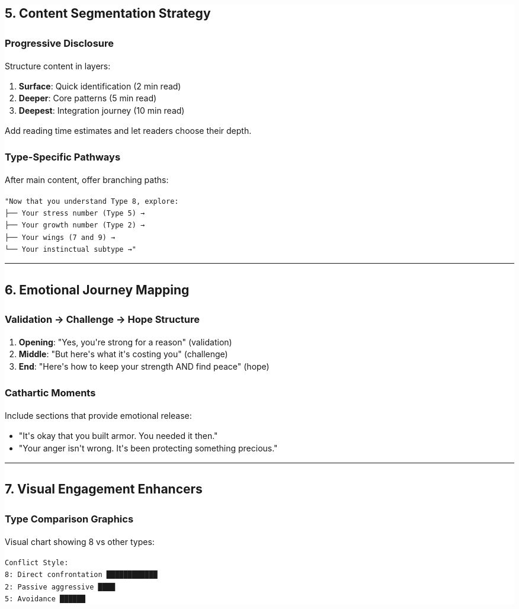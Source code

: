 ## 5. **Content Segmentation Strategy**

### Progressive Disclosure

Structure content in layers:

1. **Surface**: Quick identification (2 min read)
2. **Deeper**: Core patterns (5 min read)
3. **Deepest**: Integration journey (10 min read)

Add reading time estimates and let readers choose their depth.

### Type-Specific Pathways

After main content, offer branching paths:

```
"Now that you understand Type 8, explore:
├── Your stress number (Type 5) →
├── Your growth number (Type 2) →
├── Your wings (7 and 9) →
└── Your instinctual subtype →"
```

---

## 6. **Emotional Journey Mapping**

### Validation → Challenge → Hope Structure

1. **Opening**: "Yes, you're strong for a reason" (validation)
2. **Middle**: "But here's what it's costing you" (challenge)
3. **End**: "Here's how to keep your strength AND find peace" (hope)

### Cathartic Moments

Include sections that provide emotional release:

- "It's okay that you built armor. You needed it then."
- "Your anger isn't wrong. It's been protecting something precious."

---

## 7. **Visual Engagement Enhancers**

### Type Comparison Graphics

Visual chart showing 8 vs other types:

```
Conflict Style:
8: Direct confrontation ████████████
2: Passive aggressive ████
5: Avoidance ██████
```
